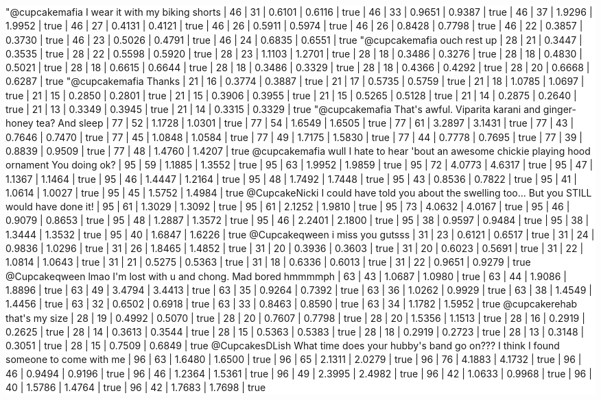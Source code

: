 "@cupcakemafia I wear it with my biking shorts                                                                                             |     46 |     31 | 0.6101 | 0.6116 | true |     46 |     33 | 0.9651 | 0.9387 | true |     46 |     37 | 1.9296 | 1.9952 | true |     46 |     27 | 0.4131 | 0.4121 | true |     46 |     26 | 0.5911 | 0.5974 | true |     46 |     26 | 0.8428 | 0.7798 | true |     46 |     22 | 0.3857 | 0.3730 | true |     46 |     23 | 0.5026 | 0.4791 | true |     46 |     24 | 0.6835 | 0.6551 | true
"@cupcakemafia ouch  rest up                                                                                                               |     28 |     21 | 0.3447 | 0.3535 | true |     28 |     22 | 0.5598 | 0.5920 | true |     28 |     23 | 1.1103 | 1.2701 | true |     28 |     18 | 0.3486 | 0.3276 | true |     28 |     18 | 0.4830 | 0.5021 | true |     28 |     18 | 0.6615 | 0.6644 | true |     28 |     18 | 0.3486 | 0.3329 | true |     28 |     18 | 0.4366 | 0.4292 | true |     28 |     20 | 0.6668 | 0.6287 | true
"@cupcakemafia Thanks                                                                                                                      |     21 |     16 | 0.3774 | 0.3887 | true |     21 |     17 | 0.5735 | 0.5759 | true |     21 |     18 | 1.0785 | 1.0697 | true |     21 |     15 | 0.2850 | 0.2801 | true |     21 |     15 | 0.3906 | 0.3955 | true |     21 |     15 | 0.5265 | 0.5128 | true |     21 |     14 | 0.2875 | 0.2640 | true |     21 |     13 | 0.3349 | 0.3945 | true |     21 |     14 | 0.3315 | 0.3329 | true
"@cupcakemafia That's awful.  Viparita karani and ginger-honey tea? And sleep                                                              |     77 |     52 | 1.1728 | 1.0301 | true |     77 |     54 | 1.6549 | 1.6505 | true |     77 |     61 | 3.2897 | 3.1431 | true |     77 |     43 | 0.7646 | 0.7470 | true |     77 |     45 | 1.0848 | 1.0584 | true |     77 |     49 | 1.7175 | 1.5830 | true |     77 |     44 | 0.7778 | 0.7695 | true |     77 |     39 | 0.8839 | 0.9509 | true |     77 |     48 | 1.4760 | 1.4207 | true
@cupcakemafia wull I hate to hear 'bout an awesome chickie playing hood ornament  You doing ok?                                            |     95 |     59 | 1.1885 | 1.3552 | true |     95 |     63 | 1.9952 | 1.9859 | true |     95 |     72 | 4.0773 | 4.6317 | true |     95 |     47 | 1.1367 | 1.1464 | true |     95 |     46 | 1.4447 | 1.2164 | true |     95 |     48 | 1.7492 | 1.7448 | true |     95 |     43 | 0.8536 | 0.7822 | true |     95 |     41 | 1.0614 | 1.0027 | true |     95 |     45 | 1.5752 | 1.4984 | true
@CupcakeNicki I could have told you about the swelling too... But you STILL would have done it!                                            |     95 |     61 | 1.3029 | 1.3092 | true |     95 |     61 | 2.1252 | 1.9810 | true |     95 |     73 | 4.0632 | 4.0167 | true |     95 |     46 | 0.9079 | 0.8653 | true |     95 |     48 | 1.2887 | 1.3572 | true |     95 |     46 | 2.2401 | 2.1800 | true |     95 |     38 | 0.9597 | 0.9484 | true |     95 |     38 | 1.3444 | 1.3532 | true |     95 |     40 | 1.6847 | 1.6226 | true
@Cupcakeqween i miss you gutsss                                                                                                            |     31 |     23 | 0.6121 | 0.6517 | true |     31 |     24 | 0.9836 | 1.0296 | true |     31 |     26 | 1.8465 | 1.4852 | true |     31 |     20 | 0.3936 | 0.3603 | true |     31 |     20 | 0.6023 | 0.5691 | true |     31 |     22 | 1.0814 | 1.0643 | true |     31 |     21 | 0.5275 | 0.5363 | true |     31 |     18 | 0.6336 | 0.6013 | true |     31 |     22 | 0.9651 | 0.9279 | true
@Cupcakeqween lmao I'm lost with u and chong. Mad bored hmmmmph                                                                            |     63 |     43 | 1.0687 | 1.0980 | true |     63 |     44 | 1.9086 | 1.8896 | true |     63 |     49 | 3.4794 | 3.4413 | true |     63 |     35 | 0.9264 | 0.7392 | true |     63 |     36 | 1.0262 | 0.9929 | true |     63 |     38 | 1.4549 | 1.4456 | true |     63 |     32 | 0.6502 | 0.6918 | true |     63 |     33 | 0.8463 | 0.8590 | true |     63 |     34 | 1.1782 | 1.5952 | true
@cupcakerehab that's my size                                                                                                               |     28 |     19 | 0.4992 | 0.5070 | true |     28 |     20 | 0.7607 | 0.7798 | true |     28 |     20 | 1.5356 | 1.1513 | true |     28 |     16 | 0.2919 | 0.2625 | true |     28 |     14 | 0.3613 | 0.3544 | true |     28 |     15 | 0.5363 | 0.5383 | true |     28 |     18 | 0.2919 | 0.2723 | true |     28 |     13 | 0.3148 | 0.3051 | true |     28 |     15 | 0.7509 | 0.6849 | true
@CupcakesDLish What time does your hubby's band go on??? I think I found someone to come with me                                           |     96 |     63 | 1.6480 | 1.6500 | true |     96 |     65 | 2.1311 | 2.0279 | true |     96 |     76 | 4.1883 | 4.1732 | true |     96 |     46 | 0.9494 | 0.9196 | true |     96 |     46 | 1.2364 | 1.5361 | true |     96 |     49 | 2.3995 | 2.4982 | true |     96 |     42 | 1.0633 | 0.9968 | true |     96 |     40 | 1.5786 | 1.4764 | true |     96 |     42 | 1.7683 | 1.7698 | true